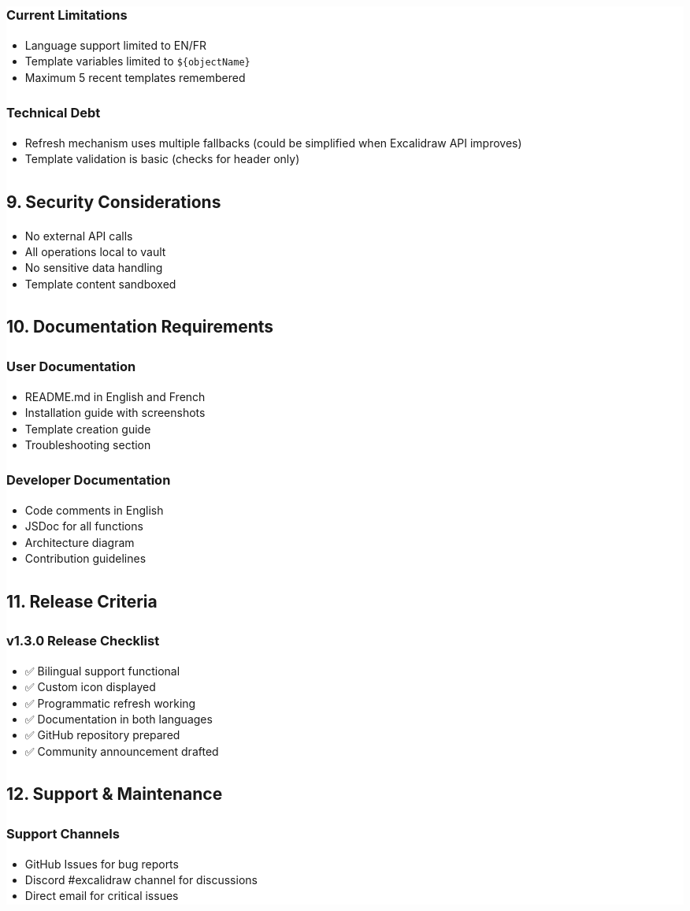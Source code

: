 ### Current Limitations
- Language support limited to EN/FR
- Template variables limited to `${objectName}`
- Maximum 5 recent templates remembered

### Technical Debt
- Refresh mechanism uses multiple fallbacks (could be simplified when Excalidraw API improves)
- Template validation is basic (checks for header only)

## 9. Security Considerations

- No external API calls
- All operations local to vault
- No sensitive data handling
- Template content sandboxed

## 10. Documentation Requirements

### User Documentation
- README.md in English and French
- Installation guide with screenshots
- Template creation guide
- Troubleshooting section

### Developer Documentation
- Code comments in English
- JSDoc for all functions
- Architecture diagram
- Contribution guidelines

## 11. Release Criteria

### v1.3.0 Release Checklist
- ✅ Bilingual support functional
- ✅ Custom icon displayed
- ✅ Programmatic refresh working
- ✅ Documentation in both languages
- ✅ GitHub repository prepared
- ✅ Community announcement drafted

## 12. Support & Maintenance

### Support Channels
- GitHub Issues for bug reports
- Discord #excalidraw channel for discussions
- Direct email for critical issues
